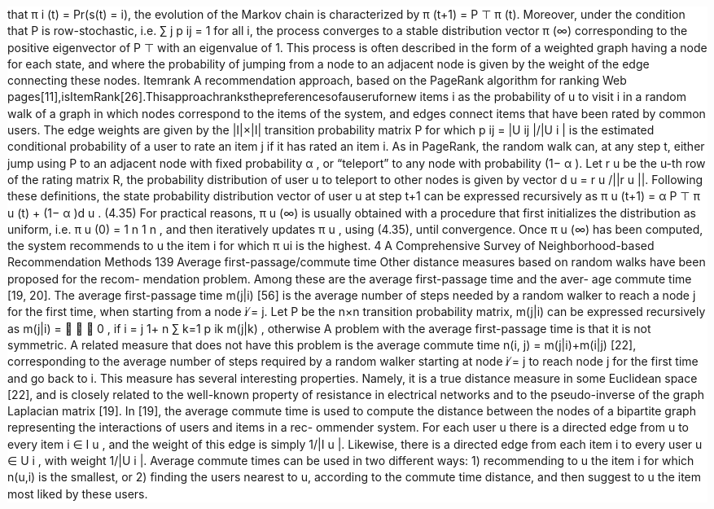 that π i (t) = Pr(s(t) = i), the evolution of the Markov chain is characterized by
π (t+1) = P ⊤ π (t).
Moreover, under the condition that P is row-stochastic, i.e. ∑ j p ij = 1 for all i, the
process converges to a stable distribution vector π (∞) corresponding to the positive
eigenvector of P ⊤ with an eigenvalue of 1. This process is often described in the
form of a weighted graph having a node for each state, and where the probability
of jumping from a node to an adjacent node is given by the weight of the edge
connecting these nodes.
Itemrank
A recommendation approach, based on the PageRank algorithm for ranking Web
pages[11],isItemRank[26].Thisapproachranksthepreferencesofauserufornew
items i as the probability of u to visit i in a random walk of a graph in which nodes
correspond to the items of the system, and edges connect items that have been rated
by common users. The edge weights are given by the |I|×|I| transition probability
matrix P for which p ij = |U ij |/|U i | is the estimated conditional probability of a user
to rate an item j if it has rated an item i.
As in PageRank, the random walk can, at any step t, either jump using P to an
adjacent node with fixed probability α , or “teleport” to any node with probability
(1− α ). Let r u be the u-th row of the rating matrix R, the probability distribution of
user u to teleport to other nodes is given by vector d u = r u /||r u ||. Following these
definitions, the state probability distribution vector of user u at step t+1 can be
expressed recursively as
π u (t+1) = α P ⊤ π u (t) + (1− α )d u . (4.35)
For practical reasons, π u (∞) is usually obtained with a procedure that first initializes
the distribution as uniform, i.e. π u (0) =
1
n 1 n , and then iteratively updates
π u , using
(4.35), until convergence. Once π u (∞) has been computed, the system recommends
to u the item i for which π ui is the highest.
4 A Comprehensive Survey of Neighborhood-based Recommendation Methods 139
Average first-passage/commute time
Other distance measures based on random walks have been proposed for the recom-
mendation problem. Among these are the average first-passage time and the aver-
age commute time [19, 20]. The average first-passage time m(j|i) [56] is the average
number of steps needed by a random walker to reach a node j for the first time, when
starting from a node i ̸= j. Let P be the n×n transition probability matrix, m(j|i)
can be expressed recursively as
m(j|i) =



0 , if i = j
1+
n
∑
k=1
p ik m(j|k) , otherwise
A problem with the average first-passage time is that it is not symmetric. A related
measure that does not have this problem is the average commute time n(i, j) =
m(j|i)+m(i|j) [22], corresponding to the average number of steps required by a
random walker starting at node i ̸= j to reach node j for the first time and go back
to i. This measure has several interesting properties. Namely, it is a true distance
measure in some Euclidean space [22], and is closely related to the well-known
property of resistance in electrical networks and to the pseudo-inverse of the graph
Laplacian matrix [19].
In [19], the average commute time is used to compute the distance between the
nodes of a bipartite graph representing the interactions of users and items in a rec-
ommender system. For each user u there is a directed edge from u to every item
i ∈ I u , and the weight of this edge is simply 1/|I u |. Likewise, there is a directed
edge from each item i to every user u ∈ U i , with weight 1/|U i |. Average commute
times can be used in two different ways: 1) recommending to u the item i for which
n(u,i) is the smallest, or 2) finding the users nearest to u, according to the commute
time distance, and then suggest to u the item most liked by these users.